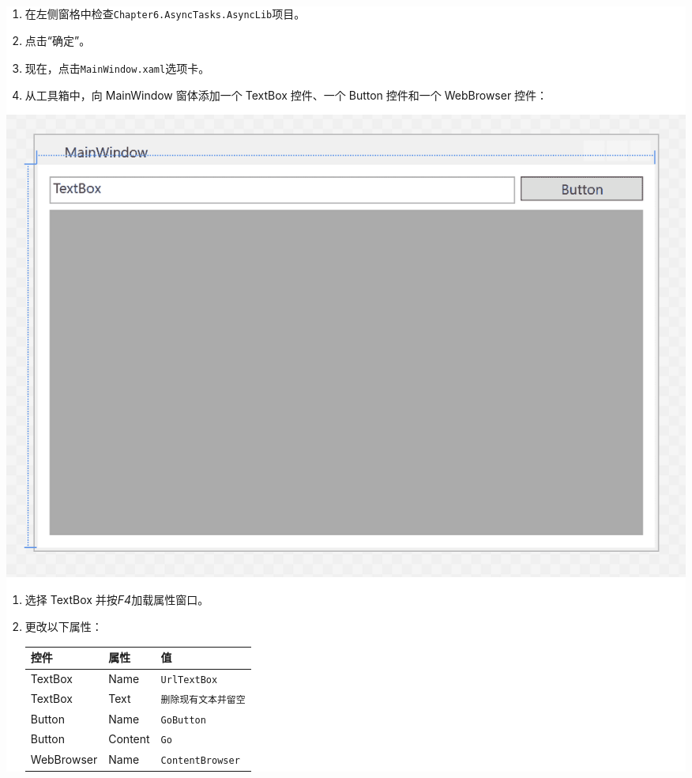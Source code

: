 1.  在左侧窗格中检查`Chapter6.AsyncTasks.AsyncLib`项目。

1.  点击“确定”。

1.  现在，点击`MainWindow.xaml`选项卡。

1.  从工具箱中，向 MainWindow 窗体添加一个 TextBox 控件、一个 Button 控件和一个 WebBrowser 控件：

![](img/47d81c33-d66d-4244-8859-661712286c41.png)

1.  选择 TextBox 并按*F4*加载属性窗口。

1.  更改以下属性：

    | **控件** | **属性** | **值** |
    | --- | --- | --- |
    | TextBox | Name | `UrlTextBox` |
    | TextBox | Text | `删除现有文本并留空` |
    | Button | Name | `GoButton` |
    | Button | Content | `Go` |
    | WebBrowser | Name | `ContentBrowser` |
